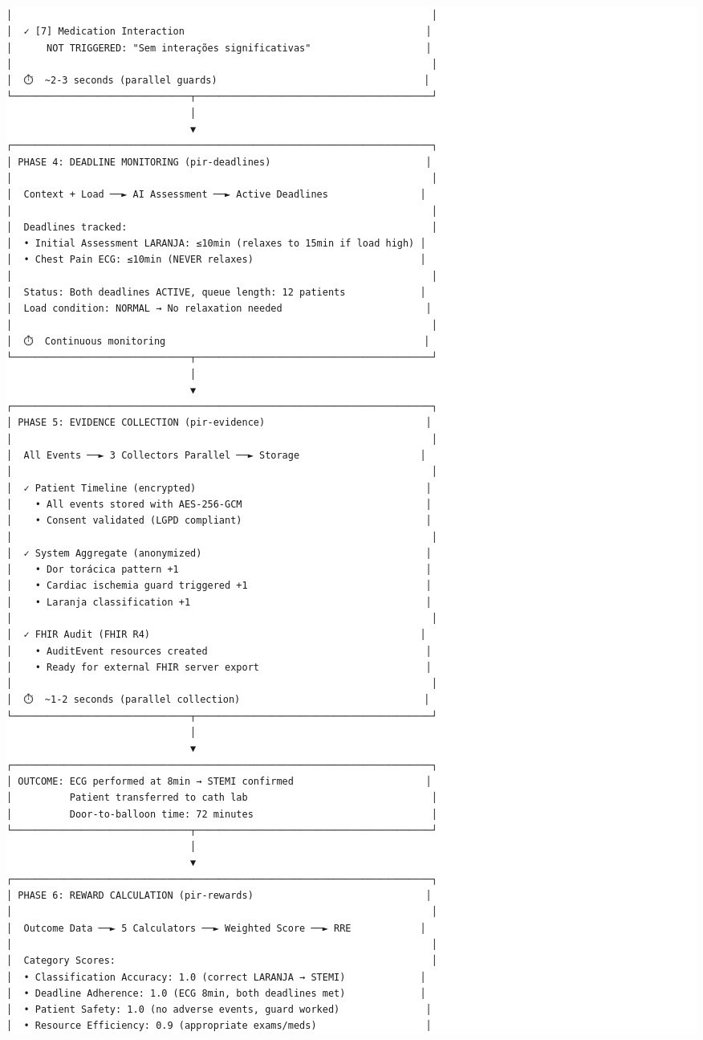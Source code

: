 ```
│                                                                         │
│  ✓ [7] Medication Interaction                                          │
│      NOT TRIGGERED: "Sem interações significativas"                    │
│                                                                         │
│  ⏱️  ~2-3 seconds (parallel guards)                                    │
└───────────────────────────────┬─────────────────────────────────────────┘
                                │
                                ▼
┌─────────────────────────────────────────────────────────────────────────┐
│ PHASE 4: DEADLINE MONITORING (pir-deadlines)                           │
│                                                                         │
│  Context + Load ──► AI Assessment ──► Active Deadlines                │
│                                                                         │
│  Deadlines tracked:                                                     │
│  • Initial Assessment LARANJA: ≤10min (relaxes to 15min if load high) │
│  • Chest Pain ECG: ≤10min (NEVER relaxes)                             │
│                                                                         │
│  Status: Both deadlines ACTIVE, queue length: 12 patients             │
│  Load condition: NORMAL → No relaxation needed                         │
│                                                                         │
│  ⏱️  Continuous monitoring                                             │
└───────────────────────────────┬─────────────────────────────────────────┘
                                │
                                ▼
┌─────────────────────────────────────────────────────────────────────────┐
│ PHASE 5: EVIDENCE COLLECTION (pir-evidence)                            │
│                                                                         │
│  All Events ──► 3 Collectors Parallel ──► Storage                     │
│                                                                         │
│  ✓ Patient Timeline (encrypted)                                        │
│    • All events stored with AES-256-GCM                                │
│    • Consent validated (LGPD compliant)                                │
│                                                                         │
│  ✓ System Aggregate (anonymized)                                       │
│    • Dor torácica pattern +1                                           │
│    • Cardiac ischemia guard triggered +1                               │
│    • Laranja classification +1                                         │
│                                                                         │
│  ✓ FHIR Audit (FHIR R4)                                               │
│    • AuditEvent resources created                                      │
│    • Ready for external FHIR server export                             │
│                                                                         │
│  ⏱️  ~1-2 seconds (parallel collection)                                │
└───────────────────────────────┬─────────────────────────────────────────┘
                                │
                                ▼
┌─────────────────────────────────────────────────────────────────────────┐
│ OUTCOME: ECG performed at 8min → STEMI confirmed                       │
│          Patient transferred to cath lab                                │
│          Door-to-balloon time: 72 minutes                               │
└───────────────────────────────┬─────────────────────────────────────────┘
                                │
                                ▼
┌─────────────────────────────────────────────────────────────────────────┐
│ PHASE 6: REWARD CALCULATION (pir-rewards)                              │
│                                                                         │
│  Outcome Data ──► 5 Calculators ──► Weighted Score ──► RRE            │
│                                                                         │
│  Category Scores:                                                       │
│  • Classification Accuracy: 1.0 (correct LARANJA → STEMI)             │
│  • Deadline Adherence: 1.0 (ECG 8min, both deadlines met)             │
│  • Patient Safety: 1.0 (no adverse events, guard worked)               │
│  • Resource Efficiency: 0.9 (appropriate exams/meds)                   │
```